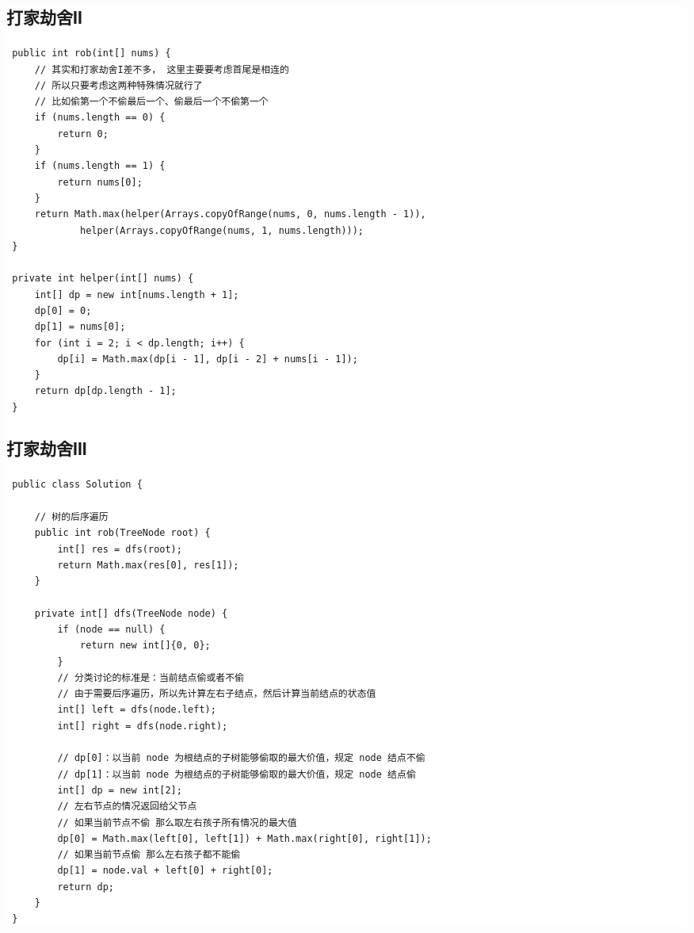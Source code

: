  
 ## 打家劫舍II
 
     public int rob(int[] nums) {
         // 其实和打家劫舍I差不多， 这里主要要考虑首尾是相连的
         // 所以只要考虑这两种特殊情况就行了
         // 比如偷第一个不偷最后一个、偷最后一个不偷第一个
         if (nums.length == 0) {
             return 0;
         }
         if (nums.length == 1) {
             return nums[0];
         }
         return Math.max(helper(Arrays.copyOfRange(nums, 0, nums.length - 1)),
                 helper(Arrays.copyOfRange(nums, 1, nums.length)));
     }
 
     private int helper(int[] nums) {
         int[] dp = new int[nums.length + 1];
         dp[0] = 0;
         dp[1] = nums[0];
         for (int i = 2; i < dp.length; i++) {
             dp[i] = Math.max(dp[i - 1], dp[i - 2] + nums[i - 1]);
         }
         return dp[dp.length - 1];
     }
     
 ## 打家劫舍III
 
     public class Solution {
 
         // 树的后序遍历
         public int rob(TreeNode root) {
             int[] res = dfs(root);
             return Math.max(res[0], res[1]);
         }
 
         private int[] dfs(TreeNode node) {
             if (node == null) {
                 return new int[]{0, 0};
             }
             // 分类讨论的标准是：当前结点偷或者不偷
             // 由于需要后序遍历，所以先计算左右子结点，然后计算当前结点的状态值
             int[] left = dfs(node.left);
             int[] right = dfs(node.right);
 
             // dp[0]：以当前 node 为根结点的子树能够偷取的最大价值，规定 node 结点不偷
             // dp[1]：以当前 node 为根结点的子树能够偷取的最大价值，规定 node 结点偷
             int[] dp = new int[2];
             // 左右节点的情况返回给父节点
             // 如果当前节点不偷 那么取左右孩子所有情况的最大值
             dp[0] = Math.max(left[0], left[1]) + Math.max(right[0], right[1]);
             // 如果当前节点偷 那么左右孩子都不能偷
             dp[1] = node.val + left[0] + right[0];
             return dp;
         }
     }
 
